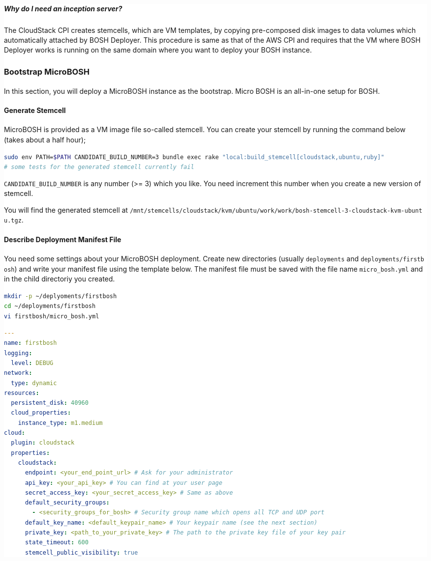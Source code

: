 
##### Why do I need an inception server?

The CloudStack CPI creates stemcells, which are VM templates, by copying pre-composed disk images to data volumes which automatically attached by BOSH Deployer. This procedure is same as that of the AWS CPI and requires that the VM where BOSH Deployer works is running on the same domain where you want to deploy your BOSH instance.



### Bootstrap MicroBOSH

In this section, you will deploy a MicroBOSH instance as the bootstrap. Micro BOSH is an all-in-one setup for BOSH.


#### Generate Stemcell

MicroBOSH is provided as a VM image file so-called stemcell. You can create your stemcell by running the command below (takes about a half hour);


```sh
sudo env PATH=$PATH CANDIDATE_BUILD_NUMBER=3 bundle exec rake "local:build_stemcell[cloudstack,ubuntu,ruby]"
# some tests for the generated stemcell currently fail
```

`CANDIDATE_BUILD_NUMBER` is any number (>= 3) which you like. You need increment this number when you create a new version of stemcell.

You will find the generated stemcell at `/mnt/stemcells/cloudstack/kvm/ubuntu/work/work/bosh-stemcell-3-cloudstack-kvm-ubuntu.tgz`.


#### Describe Deployment Manifest File

You need some settings about your MicroBOSH deployment. Create new directories (usually `deployments` and `deployments/firstbosh`) and write your manifest file using the template below. The manifest file must be saved with the file name `micro_bosh.yml` and in the child directoriy you created.

```sh
mkdir -p ~/deplyoments/firstbosh
cd ~/deployments/firstbosh
vi firstbosh/micro_bosh.yml
```

```yaml
---
name: firstbosh
logging:
  level: DEBUG
network:
  type: dynamic
resources:
  persistent_disk: 40960
  cloud_properties:
    instance_type: m1.medium
cloud:
  plugin: cloudstack
  properties:
    cloudstack:
      endpoint: <your_end_point_url> # Ask for your administrator
      api_key: <your_api_key> # You can find at your user page
      secret_access_key: <your_secret_access_key> # Same as above
      default_security_groups:
        - <security_groups_for_bosh> # Security group name which opens all TCP and UDP port
      default_key_name: <default_keypair_name> # Your keypair name (see the next section)
      private_key: <path_to_your_private_key> # The path to the private key file of your key pair
      state_timeout: 600
      stemcell_public_visibility: true
```